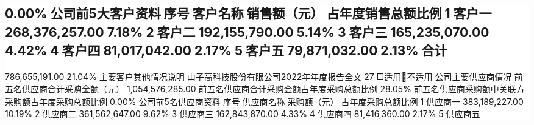 0.00%
公司前5大客户资料
序号
客户名称
销售额（元）
占年度销售总额比例
1
客户一
268,376,257.00
7.18%
2
客户二
192,155,790.00
5.14%
3
客户三
165,235,070.00
4.42%
4
客户四
81,017,042.00
2.17%
5
客户五
79,871,032.00
2.13%
合计
--
786,655,191.00
21.04%
主要客户其他情况说明
山子高科技股份有限公司2022年年度报告全文
27
□适用不适用
公司主要供应商情况
前五名供应商合计采购金额（元）
1,054,576,285.00
前五名供应商合计采购金额占年度采购总额比例
28.05%
前五名供应商采购额中关联方采购额占年度采购总额比例
0.00%
公司前5名供应商资料
序号
供应商名称
采购额（元）
占年度采购总额比例
1
供应商一
383,189,227.00
10.19%
2
供应商二
361,562,647.00
9.62%
3
供应商三
162,843,870.00
4.33%
4
供应商四
81,416,360.00
2.17%
5
供应商五